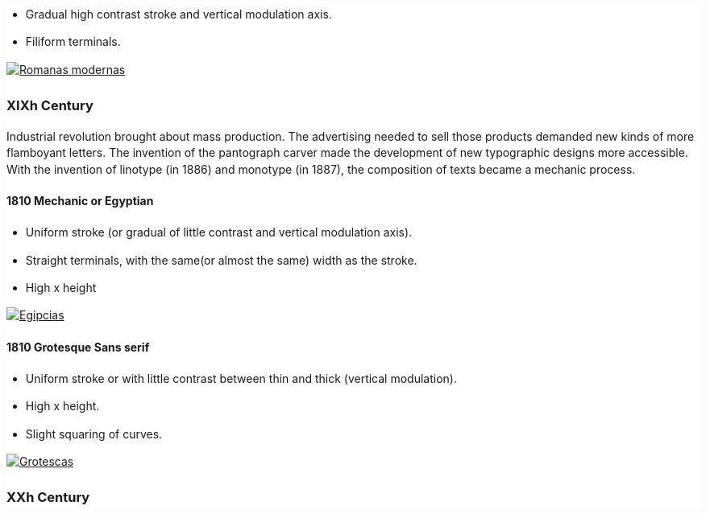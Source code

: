 



	
  * Gradual high contrast stroke and vertical modulation axis.

	
  * Filiform terminals.



[![Romanas modernas](http://www.oert.org/wp-content/uploads/2012/07/T05A-05_lin_rom-modernas.jpg)](http://www.oert.org/wp-content/uploads/2012/07/T05A-05_lin_rom-modernas.jpg)



### XIXh Century


Industrial revolution brought about mass production. The advertising needed to sell those products demanded new kinds of more flamboyant letters. The invention of the pantograph carver made the development of new typographic designs more accessible. With the invention of linotype (in 1886) and monotype (in 1887), the composition of texts became a mechanic process.



#### 1810 Mechanic or Egyptian





	
  * Uniform stroke (or gradual of little contrast and vertical modulation axis).

	
  * Straight terminals, with the same(or almost the same) width as the stroke.

	
  * High x height



[![Egipcias](http://www.oert.org/wp-content/uploads/2012/07/T05A-06_lin_egipcias.jpg)](http://www.oert.org/wp-content/uploads/2012/07/T05A-06_lin_egipcias.jpg)



#### 1810 Grotesque Sans serif





	
  * Uniform stroke or with little contrast between thin and thick (vertical modulation).

	
  * High x height.

	
  * Slight squaring of curves.



[![Grotescas](http://www.oert.org/wp-content/uploads/2012/07/T05A-07_lin_sans-grotescas.jpg)](http://www.oert.org/wp-content/uploads/2012/07/T05A-07_lin_sans-grotescas.jpg)



### XXh Century

